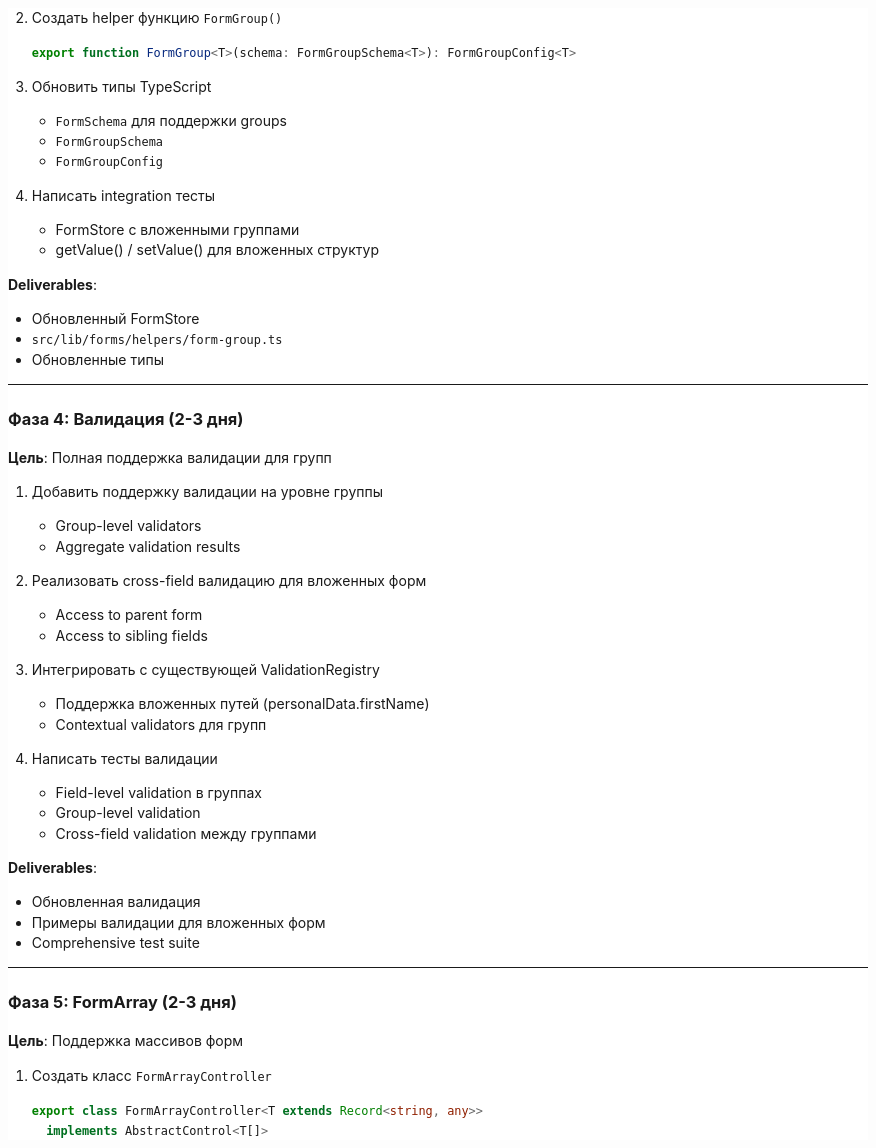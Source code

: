 2. Создать helper функцию `FormGroup()`
   ```typescript
   export function FormGroup<T>(schema: FormGroupSchema<T>): FormGroupConfig<T>
   ```

3. Обновить типы TypeScript
   - `FormSchema` для поддержки groups
   - `FormGroupSchema`
   - `FormGroupConfig`

4. Написать integration тесты
   - FormStore с вложенными группами
   - getValue() / setValue() для вложенных структур

**Deliverables**:
- Обновленный FormStore
- `src/lib/forms/helpers/form-group.ts`
- Обновленные типы

---

### Фаза 4: Валидация (2-3 дня)
**Цель**: Полная поддержка валидации для групп

1. Добавить поддержку валидации на уровне группы
   - Group-level validators
   - Aggregate validation results

2. Реализовать cross-field валидацию для вложенных форм
   - Access to parent form
   - Access to sibling fields

3. Интегрировать с существующей ValidationRegistry
   - Поддержка вложенных путей (personalData.firstName)
   - Contextual validators для групп

4. Написать тесты валидации
   - Field-level validation в группах
   - Group-level validation
   - Cross-field validation между группами

**Deliverables**:
- Обновленная валидация
- Примеры валидации для вложенных форм
- Comprehensive test suite

---

### Фаза 5: FormArray (2-3 дня)
**Цель**: Поддержка массивов форм

1. Создать класс `FormArrayController`
   ```typescript
   export class FormArrayController<T extends Record<string, any>>
     implements AbstractControl<T[]>
   ```
